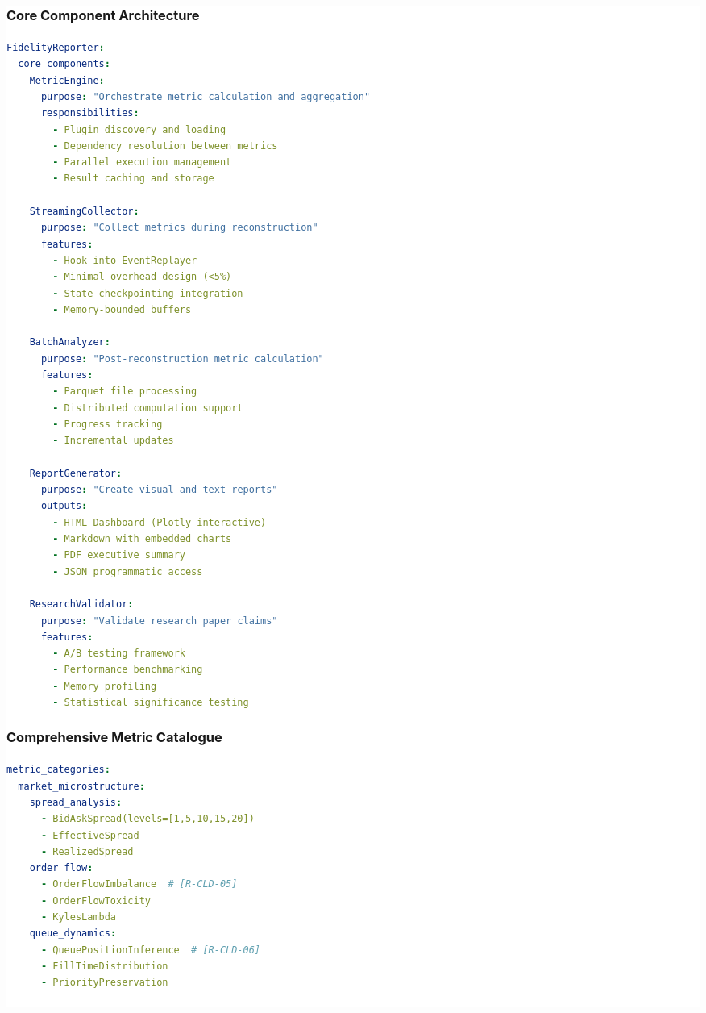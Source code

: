 ### Core Component Architecture

```yaml
FidelityReporter:
  core_components:
    MetricEngine:
      purpose: "Orchestrate metric calculation and aggregation"
      responsibilities:
        - Plugin discovery and loading
        - Dependency resolution between metrics
        - Parallel execution management
        - Result caching and storage
      
    StreamingCollector:
      purpose: "Collect metrics during reconstruction"
      features:
        - Hook into EventReplayer
        - Minimal overhead design (<5%)
        - State checkpointing integration
        - Memory-bounded buffers
    
    BatchAnalyzer:
      purpose: "Post-reconstruction metric calculation"
      features:
        - Parquet file processing
        - Distributed computation support
        - Progress tracking
        - Incremental updates
    
    ReportGenerator:
      purpose: "Create visual and text reports"
      outputs:
        - HTML Dashboard (Plotly interactive)
        - Markdown with embedded charts
        - PDF executive summary
        - JSON programmatic access
    
    ResearchValidator:
      purpose: "Validate research paper claims"
      features:
        - A/B testing framework
        - Performance benchmarking
        - Memory profiling
        - Statistical significance testing
```

### Comprehensive Metric Catalogue

```yaml
metric_categories:
  market_microstructure:
    spread_analysis:
      - BidAskSpread(levels=[1,5,10,15,20])
      - EffectiveSpread
      - RealizedSpread
    order_flow:
      - OrderFlowImbalance  # [R-CLD-05]
      - OrderFlowToxicity
      - KylesLambda
    queue_dynamics:
      - QueuePositionInference  # [R-CLD-06]
      - FillTimeDistribution
      - PriorityPreservation
  
```